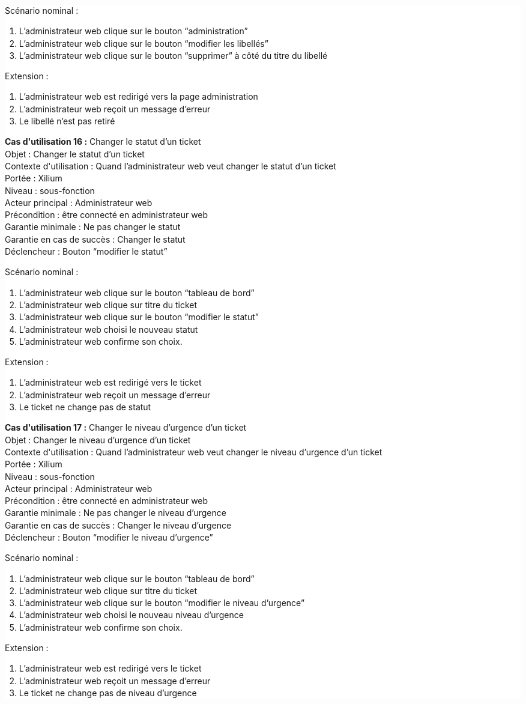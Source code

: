 Scénario nominal :  
1. L’administrateur web clique sur le bouton “administration”  
2. L’administrateur web clique sur le bouton “modifier les libellés”  
3. L’administrateur web clique sur le bouton “supprimer” à côté du titre du libellé  

Extension :  
1. L’administrateur web est redirigé vers la page administration  
2. L’administrateur web reçoit un message d’erreur  
3. Le libellé n’est pas retiré  


**Cas d'utilisation 16 :** Changer le statut d’un ticket  
Objet : Changer le statut d’un ticket  
Contexte d'utilisation : Quand l’administrateur web veut changer le statut d’un ticket  
Portée : Xilium  
Niveau : sous-fonction  
Acteur principal : Administrateur web  
Précondition : être connecté en administrateur web  
Garantie minimale : Ne pas changer le statut  
Garantie en cas de succès : Changer le statut  
Déclencheur : Bouton “modifier le statut”  

Scénario nominal :  
1. L’administrateur web clique sur le bouton “tableau de bord”  
2. L’administrateur web clique sur titre du ticket  
3. L’administrateur web clique sur le bouton “modifier le statut”  
4. L’administrateur web choisi le nouveau statut  
5. L’administrateur web confirme son choix.  

Extension :  
1. L’administrateur web est redirigé vers le ticket  
2. L’administrateur web reçoit un message d’erreur  
3. Le ticket ne change pas de statut  


**Cas d'utilisation 17 :** Changer le niveau d’urgence d’un ticket  
Objet : Changer le niveau d’urgence d’un ticket  
Contexte d'utilisation : Quand l’administrateur web veut changer le niveau d’urgence d’un ticket  
Portée : Xilium  
Niveau : sous-fonction  
Acteur principal : Administrateur web  
Précondition : être connecté en administrateur web  
Garantie minimale : Ne pas changer le niveau d’urgence  
Garantie en cas de succès : Changer le niveau d’urgence  
Déclencheur : Bouton “modifier le niveau d’urgence”  

Scénario nominal :  
1. L’administrateur web clique sur le bouton “tableau de bord”  
2. L’administrateur web clique sur titre du ticket  
3. L’administrateur web clique sur le bouton “modifier le niveau d’urgence”  
4. L’administrateur web choisi le nouveau niveau d’urgence  
5. L’administrateur web confirme son choix.  

Extension :  
1. L’administrateur web est redirigé vers le ticket  
2. L’administrateur web reçoit un message d’erreur  
3. Le ticket ne change pas de niveau d’urgence  
